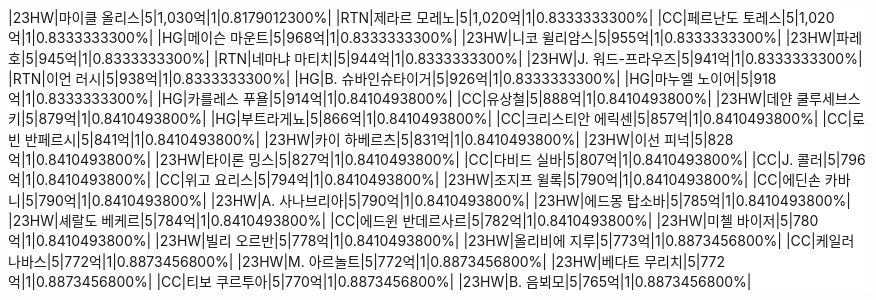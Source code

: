 |23HW|마이클 올리스|5|1,030억|1|0.8179012300%|
|RTN|제라르 모레노|5|1,020억|1|0.8333333300%|
|CC|페르난도 토레스|5|1,020억|1|0.8333333300%|
|HG|메이슨 마운트|5|968억|1|0.8333333300%|
|23HW|니코 윌리암스|5|955억|1|0.8333333300%|
|23HW|파레호|5|945억|1|0.8333333300%|
|RTN|네마냐 마티치|5|944억|1|0.8333333300%|
|23HW|J. 워드-프라우즈|5|941억|1|0.8333333300%|
|RTN|이언 러시|5|938억|1|0.8333333300%|
|HG|B. 슈바인슈타이거|5|926억|1|0.8333333300%|
|HG|마누엘 노이어|5|918억|1|0.8333333300%|
|HG|카를레스 푸욜|5|914억|1|0.8410493800%|
|CC|유상철|5|888억|1|0.8410493800%|
|23HW|데얀 쿨루세브스키|5|879억|1|0.8410493800%|
|HG|부트라게뇨|5|866억|1|0.8410493800%|
|CC|크리스티안 에릭센|5|857억|1|0.8410493800%|
|CC|로빈 반페르시|5|841억|1|0.8410493800%|
|23HW|카이 하베르츠|5|831억|1|0.8410493800%|
|23HW|이선 피넉|5|828억|1|0.8410493800%|
|23HW|타이론 밍스|5|827억|1|0.8410493800%|
|CC|다비드 실바|5|807억|1|0.8410493800%|
|CC|J. 콜러|5|796억|1|0.8410493800%|
|CC|위고 요리스|5|794억|1|0.8410493800%|
|23HW|조지프 윌록|5|790억|1|0.8410493800%|
|CC|에딘손 카바니|5|790억|1|0.8410493800%|
|23HW|A. 사나브리아|5|790억|1|0.8410493800%|
|23HW|에드몽 탑소바|5|785억|1|0.8410493800%|
|23HW|셰랄도 베케르|5|784억|1|0.8410493800%|
|CC|에드윈 반데르사르|5|782억|1|0.8410493800%|
|23HW|미첼 바이저|5|780억|1|0.8410493800%|
|23HW|빌리 오르반|5|778억|1|0.8410493800%|
|23HW|올리비에 지루|5|773억|1|0.8873456800%|
|CC|케일러 나바스|5|772억|1|0.8873456800%|
|23HW|M. 아르놀트|5|772억|1|0.8873456800%|
|23HW|베다트 무리치|5|772억|1|0.8873456800%|
|CC|티보 쿠르투아|5|770억|1|0.8873456800%|
|23HW|B. 음뵈모|5|765억|1|0.8873456800%|